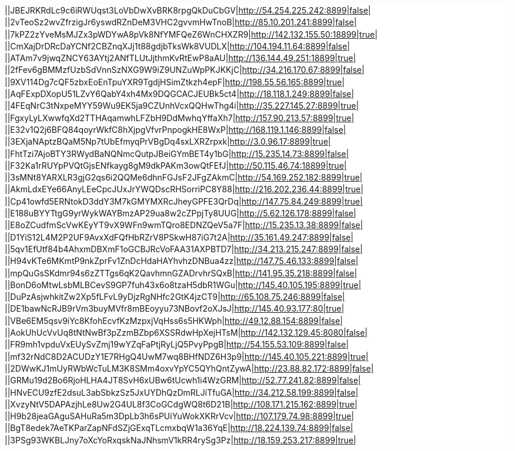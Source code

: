 ||JBEJRKRdLc9c6iRWUqst3LoVbDwXvBRK8rpgQkDuCbGV|http://54.254.225.242:8899|false|
||2vTeoSz2wvZfrzigJr6yswdRZnDeM3VHC2gvvmHwTnoB|http://85.10.201.241:8899|false|
||7kPZ2zYveMsMJZx3pWDYwA8pVk8NfYMFQeZ6WnCHXZR9|http://142.132.155.50:18899|true|
||CmXajDrDRcDaYCNf2CBZnqXJj1t88gdjbTksWk8VUDLX|http://104.194.11.64:8899|false|
||ATAm7v9jwqZNCY63AYtj2ANfTLUtJjthmKvRtEwP8aAU|http://136.144.49.251:18899|true|
||2fFev6gBMMzfUzbSdVnnSzNXG9W9iZ9UNZuWpPKJKKjC|http://34.216.170.67:8899|false|
||9XV114Dg7cQF5zbxEoEnTpuYXR9TgdjHSimZtkzh4epF|http://198.55.56.165:8899|true|
||AqFExpDXopU51LZvY6QabY4xh4Mx9DQGCACJEUBk5ct4|http://18.118.1.249:8899|false|
||4FEqNrC3tNxpeMYY59Wu9EK5ja9CZUnhVcxQQHwThg4i|http://35.227.145.27:8899|true|
||FgxyLyLXwwfqXd2TTHAqamwhLFZbH9DdMwhqYffaXh7|http://157.90.213.57:8899|true|
||E32v1Q2j6BFQ84qoyrWkfC8hXjpgVfvrPnpogkHE8WxP|http://168.119.1.146:8899|false|
||3EXjaNAptzBQaM5Np7tUbEfmyqPrVBgDq4sxLXRZrpxk|http://3.0.96.17:8899|true|
||FhtTzi7AjoBTY3RWydBaNQNmcQutpJBeiGYmBET4y1bG|http://15.235.14.73:8899|false|
||F32Ka1rRUYpPVQtGjsENfkayg8gM9dkPAKm3owQtFEfJ|http://50.115.46.74:18899|true|
||3sMNt8YARXLR3gjG2qs6i2QQMe6dhnFGJsF2JFgZAkmC|http://54.169.252.182:8899|true|
||AkmLdxEYe66AnyLEeCpcJUxJrYWQDscRHSorriPC8Y88|http://216.202.236.44:8899|true|
||Cp41owfd5ERNtokD3ddY3M7kGMYMXRcJheyGPFE3QrDq|http://147.75.84.249:8899|true|
||E188uBYYTtgG9yrWykWAYBmzAP29ua8w2cZPpjTy8UUG|http://5.62.126.178:8899|false|
||E8oZCudfmScVwKEyYT9vX9WFn9wmTQro8EDNZQeV5a7F|http://15.235.13.38:8899|false|
||D1YiS12L4M2P2UF9AvxXdFQfHbRZrV8PSkwH87iG7t2A|http://35.161.49.247:8899|false|
||5qv1EfUtf84b4AhxmDBXmF1oGCBJRcVoFAA31AXPBTD7|http://34.213.215.247:8899|false|
||H94vKTe6MKmtP9nkZprFv1ZnDcHdaHAYhvhzDNBua4zz|http://147.75.46.133:8899|false|
||mpQuGsSKdmr94s6zZTTgs6qK2QavhmnGZADrvhrSQxB|http://141.95.35.218:8899|false|
||BonD6oMtwLsbMLBCevS9GP7fuh43x6o8tzaH5dbR1WGu|http://145.40.105.195:8899|true|
||DuPzAsjwhkitZw2Xp5fLFvL9yDjzRgNHfc2GtK4jzCT9|http://65.108.75.246:8899|false|
||DE1bawNcRJB9rVm3buyMVfr8mBEoyyu73NBovf2oXJsJ|http://145.40.93.177:80|true|
||VBe6EM5qsv9iYc8KfohEcvfKzMzpxjVqHss6s5HKWph|http://49.12.88.154:8899|false|
||AokUhUcVvUq8tNtNwBf3pZzmBZbp6XSSRdwHpXejHTsM|http://142.132.129.45:8080|false|
||FR9mh1vpduVxEUySvZmj19wYZqFaPtjRyLjQ5PvyPpgB|http://54.155.53.109:8899|false|
||mf32rNdC8D2ACUDzY1E7RHgQ4UwM7wq8BHfNDZ6H3p9|http://145.40.105.221:8899|true|
||2DWwKJ1mUyRWbWcTuLM3K8SMm4oxvYpYC5QYhQntZywA|http://23.88.82.172:8899|false|
||GRMu19d2Bo6RjoHLHA4JT8SvH6xUBw6tUcwh1i4WzGRM|http://52.77.241.82:8899|false|
||HNvECU9zfE2dsuL3abSbkzSz5JxUYDhQzDmRLJiTfuGA|http://34.212.58.199:8899|false|
||XvzyNtV5DAPAzjhLe8Uw2G4UL8f3CoGCdgWQ8t6D21B|http://108.171.215.162:8899|true|
||H9b28jeaGAguSAHuRa5m3DpLb3h6sPUiYuWokXKRrVcv|http://107.179.74.98:8899|true|
||BgT8edek7AeTKParZapNFdSZjGExqTLcmxbqW1a36YqE|http://18.224.139.74:8899|false|
||3PSg93WKBLJny7oXcYoRxqskNaJNhsmV1kRR4rySg3Pz|http://18.159.253.217:8899|true|
